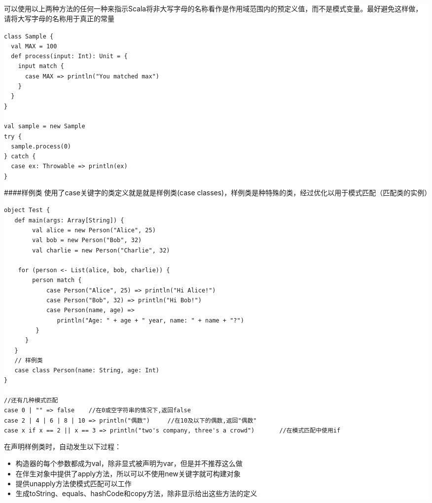 可以使用以上两种方法的任何一种来指示Scala将非大写字母的名称看作是作用域范围内的预定义值，而不是模式变量。最好避免这样做，请将大写字母的名称用于真正的常量
```
class Sample {
  val MAX = 100
  def process(input: Int): Unit = {
    input match {
      case MAX => println("You matched max")
    }
  }
}

val sample = new Sample
try {
  sample.process(0)
} catch {
  case ex: Throwable => println(ex)
}
```

####样例类
使用了case关键字的类定义就是就是样例类(case classes)，样例类是种特殊的类，经过优化以用于模式匹配（匹配类的实例）
```
object Test {
   def main(args: Array[String]) {
        val alice = new Person("Alice", 25)
        val bob = new Person("Bob", 32)
        val charlie = new Person("Charlie", 32)
   
    for (person <- List(alice, bob, charlie)) {
        person match {
            case Person("Alice", 25) => println("Hi Alice!")
            case Person("Bob", 32) => println("Hi Bob!")
            case Person(name, age) =>
               println("Age: " + age + " year, name: " + name + "?")
         }
      }
   }
   // 样例类
   case class Person(name: String, age: Int)
}

//还有几种模式匹配
case 0 | "" => false    //在0或空字符串的情况下,返回false
case 2 | 4 | 6 | 8 | 10 => println("偶数")     //在10及以下的偶数,返回"偶数"
case x if x == 2 || x == 3 => println("two's company, three's a crowd")       //在模式匹配中使用if
```
在声明样例类时，自动发生以下过程：

* 构造器的每个参数都成为val，除非显式被声明为var，但是并不推荐这么做
* 在伴生对象中提供了apply方法，所以可以不使用new关键字就可构建对象
* 提供unapply方法使模式匹配可以工作
* 生成toString、equals、hashCode和copy方法，除非显示给出这些方法的定义

